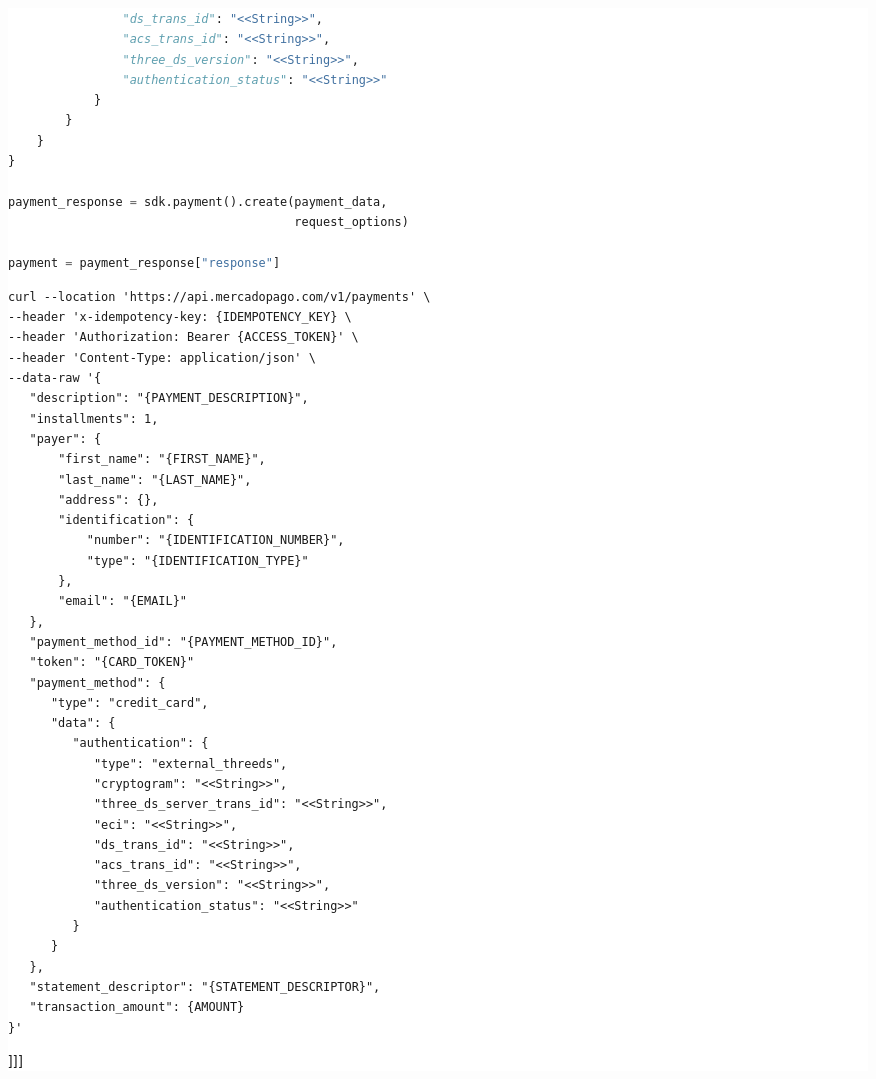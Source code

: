 ```python
                "ds_trans_id": "<<String>>",
                "acs_trans_id": "<<String>>",
                "three_ds_version": "<<String>>",
                "authentication_status": "<<String>>"
            }
        }
    }
}

payment_response = sdk.payment().create(payment_data,
                                        request_options)

payment = payment_response["response"]
```
```curl
curl --location 'https://api.mercadopago.com/v1/payments' \
--header 'x-idempotency-key: {IDEMPOTENCY_KEY} \
--header 'Authorization: Bearer {ACCESS_TOKEN}' \
--header 'Content-Type: application/json' \
--data-raw '{
   "description": "{PAYMENT_DESCRIPTION}",
   "installments": 1,
   "payer": {
       "first_name": "{FIRST_NAME}",
       "last_name": "{LAST_NAME}",
       "address": {},
       "identification": {
           "number": "{IDENTIFICATION_NUMBER}",
           "type": "{IDENTIFICATION_TYPE}"
       },
       "email": "{EMAIL}"
   },
   "payment_method_id": "{PAYMENT_METHOD_ID}",
   "token": "{CARD_TOKEN}"
   "payment_method": {
      "type": "credit_card",
      "data": {
         "authentication": {
            "type": "external_threeds",
            "cryptogram": "<<String>>",
            "three_ds_server_trans_id": "<<String>>",
            "eci": "<<String>>",
            "ds_trans_id": "<<String>>",
            "acs_trans_id": "<<String>>",
            "three_ds_version": "<<String>>",
            "authentication_status": "<<String>>"
         }
      }
   },
   "statement_descriptor": "{STATEMENT_DESCRIPTOR}",
   "transaction_amount": {AMOUNT}
}'

```
]]]
